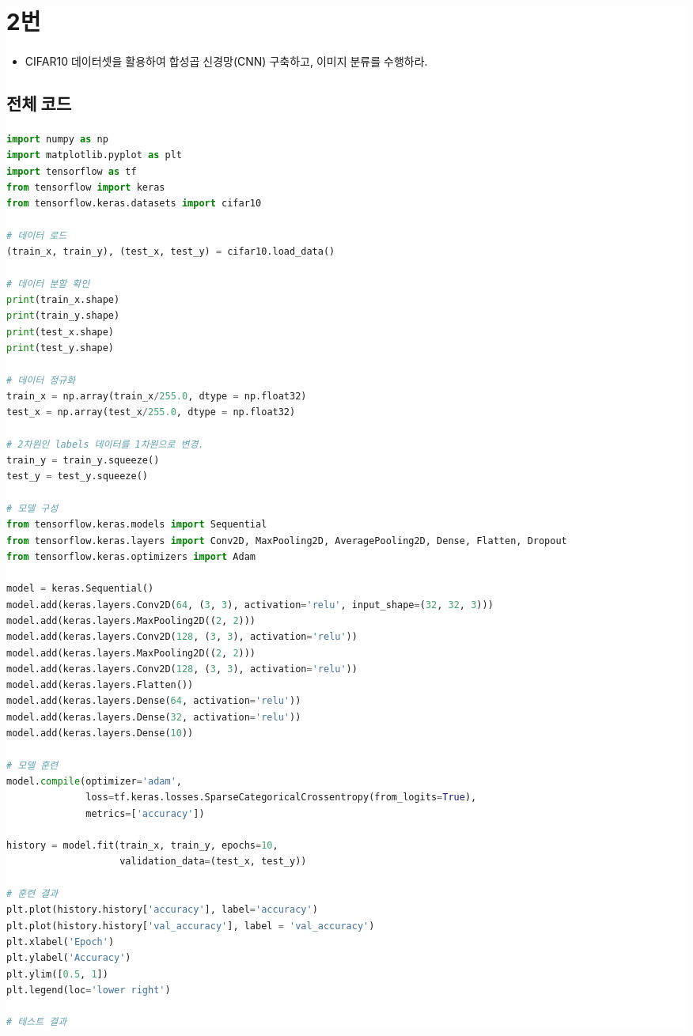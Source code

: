
# 2번
* CIFAR10 데이터셋을 활용하여 합성곱 신경망(CNN) 구축하고, 이미지 분류를 수행하라.

## 전체 코드
```python
import numpy as np
import matplotlib.pyplot as plt
import tensorflow as tf
from tensorflow import keras
from tensorflow.keras.datasets import cifar10

# 데이터 로드
(train_x, train_y), (test_x, test_y) = cifar10.load_data()

# 데이터 분할 확인
print(train_x.shape)
print(train_y.shape)
print(test_x.shape)
print(test_y.shape)

# 데이터 정규화
train_x = np.array(train_x/255.0, dtype = np.float32)
test_x = np.array(test_x/255.0, dtype = np.float32)

# 2차원인 labels 데이터를 1차원으로 변경.
train_y = train_y.squeeze()
test_y = test_y.squeeze()

# 모델 구성
from tensorflow.keras.models import Sequential
from tensorflow.keras.layers import Conv2D, MaxPooling2D, AveragePooling2D, Dense, Flatten, Dropout
from tensorflow.keras.optimizers import Adam

model = keras.Sequential()
model.add(keras.layers.Conv2D(64, (3, 3), activation='relu', input_shape=(32, 32, 3)))
model.add(keras.layers.MaxPooling2D((2, 2)))
model.add(keras.layers.Conv2D(128, (3, 3), activation='relu'))
model.add(keras.layers.MaxPooling2D((2, 2)))
model.add(keras.layers.Conv2D(128, (3, 3), activation='relu'))
model.add(keras.layers.Flatten())
model.add(keras.layers.Dense(64, activation='relu'))
model.add(keras.layers.Dense(32, activation='relu'))
model.add(keras.layers.Dense(10))

# 모델 훈련
model.compile(optimizer='adam',
              loss=tf.keras.losses.SparseCategoricalCrossentropy(from_logits=True),
              metrics=['accuracy'])

history = model.fit(train_x, train_y, epochs=10,
                    validation_data=(test_x, test_y))

# 훈련 결과
plt.plot(history.history['accuracy'], label='accuracy')
plt.plot(history.history['val_accuracy'], label = 'val_accuracy')
plt.xlabel('Epoch')
plt.ylabel('Accuracy')
plt.ylim([0.5, 1])
plt.legend(loc='lower right')

# 테스트 결과
```